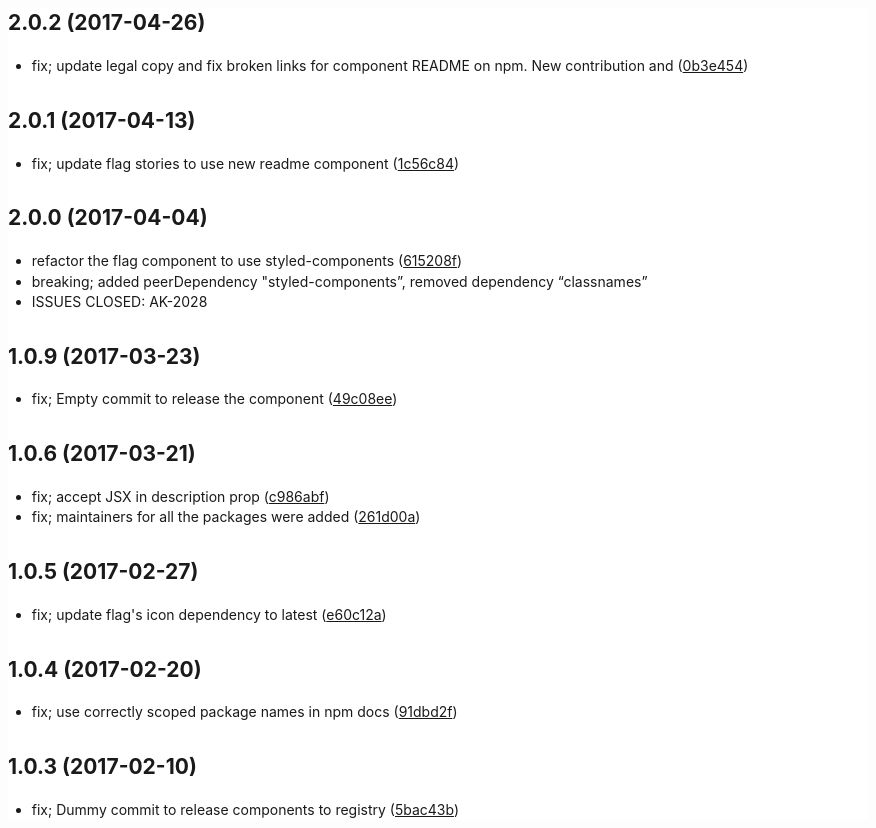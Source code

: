 ## 2.0.2 (2017-04-26)

- fix; update legal copy and fix broken links for component README on npm. New contribution and
  ([0b3e454](https://bitbucket.org/atlassian/atlaskit/commits/0b3e454))

## 2.0.1 (2017-04-13)

- fix; update flag stories to use new readme component
  ([1c56c84](https://bitbucket.org/atlassian/atlaskit/commits/1c56c84))

## 2.0.0 (2017-04-04)

- refactor the flag component to use styled-components
  ([615208f](https://bitbucket.org/atlassian/atlaskit/commits/615208f))
- breaking; added peerDependency "styled-components”, removed dependency “classnames”
- ISSUES CLOSED: AK-2028

## 1.0.9 (2017-03-23)

- fix; Empty commit to release the component
  ([49c08ee](https://bitbucket.org/atlassian/atlaskit/commits/49c08ee))

## 1.0.6 (2017-03-21)

- fix; accept JSX in description prop
  ([c986abf](https://bitbucket.org/atlassian/atlaskit/commits/c986abf))
- fix; maintainers for all the packages were added
  ([261d00a](https://bitbucket.org/atlassian/atlaskit/commits/261d00a))

## 1.0.5 (2017-02-27)

- fix; update flag's icon dependency to latest
  ([e60c12a](https://bitbucket.org/atlassian/atlaskit/commits/e60c12a))

## 1.0.4 (2017-02-20)

- fix; use correctly scoped package names in npm docs
  ([91dbd2f](https://bitbucket.org/atlassian/atlaskit/commits/91dbd2f))

## 1.0.3 (2017-02-10)

- fix; Dummy commit to release components to registry
  ([5bac43b](https://bitbucket.org/atlassian/atlaskit/commits/5bac43b))
